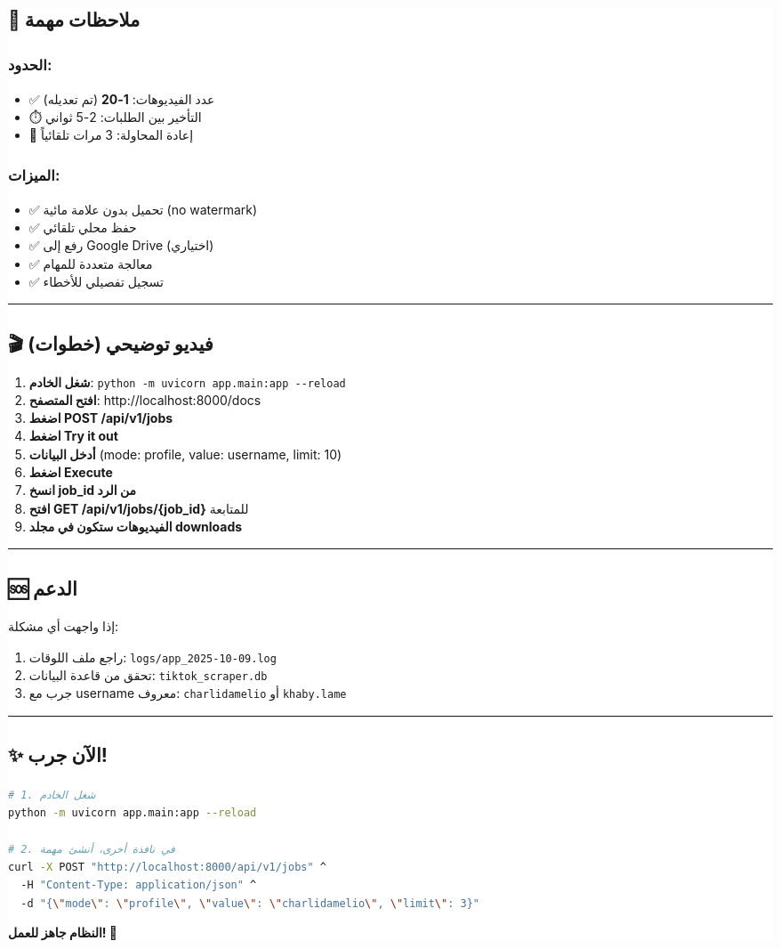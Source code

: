 
## 📝 ملاحظات مهمة

### **الحدود:**
- ✅ عدد الفيديوهات: **1-20** (تم تعديله)
- ⏱️ التأخير بين الطلبات: 2-5 ثواني
- 🔄 إعادة المحاولة: 3 مرات تلقائياً

### **الميزات:**
- ✅ تحميل بدون علامة مائية (no watermark)
- ✅ حفظ محلي تلقائي
- ✅ رفع إلى Google Drive (اختياري)
- ✅ معالجة متعددة للمهام
- ✅ تسجيل تفصيلي للأخطاء

---

## 🎬 فيديو توضيحي (خطوات)

1. **شغل الخادم**: `python -m uvicorn app.main:app --reload`
2. **افتح المتصفح**: http://localhost:8000/docs
3. **اضغط POST /api/v1/jobs**
4. **اضغط Try it out**
5. **أدخل البيانات** (mode: profile, value: username, limit: 10)
6. **اضغط Execute**
7. **انسخ job_id من الرد**
8. **افتح GET /api/v1/jobs/{job_id}** للمتابعة
9. **الفيديوهات ستكون في مجلد downloads**

---

## 🆘 الدعم

إذا واجهت أي مشكلة:
1. راجع ملف اللوقات: `logs/app_2025-10-09.log`
2. تحقق من قاعدة البيانات: `tiktok_scraper.db`
3. جرب مع username معروف: `charlidamelio` أو `khaby.lame`

---

## ✨ الآن جرب!

```bash
# 1. شغل الخادم
python -m uvicorn app.main:app --reload

# 2. في نافذة أخرى، أنشئ مهمة
curl -X POST "http://localhost:8000/api/v1/jobs" ^
  -H "Content-Type: application/json" ^
  -d "{\"mode\": \"profile\", \"value\": \"charlidamelio\", \"limit\": 3}"
```

**النظام جاهز للعمل! 🚀**
